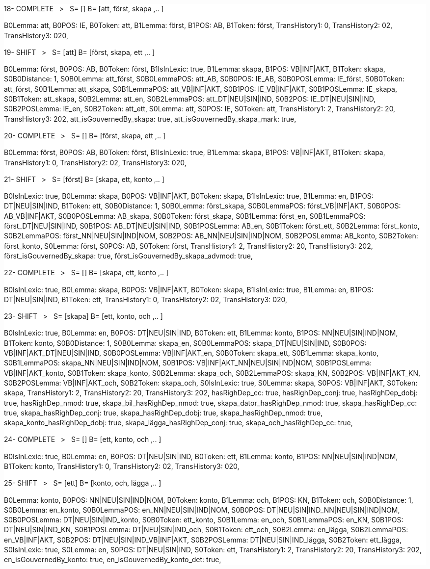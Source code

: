 18- COMPLETE&nbsp;&nbsp;&nbsp;>&nbsp;&nbsp;&nbsp;S= []   B= [att, först, skapa ,.. ]

B0Lemma: att, B0POS: IE, B0Token: att, B1Lemma: först, B1POS: AB, B1Token: först, TransHistory1: 0, TransHistory2: 02, TransHistory3: 020, 

19- SHIFT&nbsp;&nbsp;&nbsp;>&nbsp;&nbsp;&nbsp;S= [att]   B= [först, skapa, ett ,.. ]

B0Lemma: först, B0POS: AB, B0Token: först, B1IsInLexic: true, B1Lemma: skapa, B1POS: VB|INF|AKT, B1Token: skapa, S0B0Distance: 1, S0B0Lemma: att_först, S0B0LemmaPOS: att_AB, S0B0POS: IE_AB, S0B0POSLemma: IE_först, S0B0Token: att_först, S0B1Lemma: att_skapa, S0B1LemmaPOS: att_VB|INF|AKT, S0B1POS: IE_VB|INF|AKT, S0B1POSLemma: IE_skapa, S0B1Token: att_skapa, S0B2Lemma: att_en, S0B2LemmaPOS: att_DT|NEU|SIN|IND, S0B2POS: IE_DT|NEU|SIN|IND, S0B2POSLemma: IE_en, S0B2Token: att_ett, S0Lemma: att, S0POS: IE, S0Token: att, TransHistory1: 2, TransHistory2: 20, TransHistory3: 202, att_isGouvernedBy_skapa: true, att_isGouvernedBy_skapa_mark: true, 

20- COMPLETE&nbsp;&nbsp;&nbsp;>&nbsp;&nbsp;&nbsp;S= []   B= [först, skapa, ett ,.. ]

B0Lemma: först, B0POS: AB, B0Token: först, B1IsInLexic: true, B1Lemma: skapa, B1POS: VB|INF|AKT, B1Token: skapa, TransHistory1: 0, TransHistory2: 02, TransHistory3: 020, 

21- SHIFT&nbsp;&nbsp;&nbsp;>&nbsp;&nbsp;&nbsp;S= [först]   B= [skapa, ett, konto ,.. ]

B0IsInLexic: true, B0Lemma: skapa, B0POS: VB|INF|AKT, B0Token: skapa, B1IsInLexic: true, B1Lemma: en, B1POS: DT|NEU|SIN|IND, B1Token: ett, S0B0Distance: 1, S0B0Lemma: först_skapa, S0B0LemmaPOS: först_VB|INF|AKT, S0B0POS: AB_VB|INF|AKT, S0B0POSLemma: AB_skapa, S0B0Token: först_skapa, S0B1Lemma: först_en, S0B1LemmaPOS: först_DT|NEU|SIN|IND, S0B1POS: AB_DT|NEU|SIN|IND, S0B1POSLemma: AB_en, S0B1Token: först_ett, S0B2Lemma: först_konto, S0B2LemmaPOS: först_NN|NEU|SIN|IND|NOM, S0B2POS: AB_NN|NEU|SIN|IND|NOM, S0B2POSLemma: AB_konto, S0B2Token: först_konto, S0Lemma: först, S0POS: AB, S0Token: först, TransHistory1: 2, TransHistory2: 20, TransHistory3: 202, först_isGouvernedBy_skapa: true, först_isGouvernedBy_skapa_advmod: true, 

22- COMPLETE&nbsp;&nbsp;&nbsp;>&nbsp;&nbsp;&nbsp;S= []   B= [skapa, ett, konto ,.. ]

B0IsInLexic: true, B0Lemma: skapa, B0POS: VB|INF|AKT, B0Token: skapa, B1IsInLexic: true, B1Lemma: en, B1POS: DT|NEU|SIN|IND, B1Token: ett, TransHistory1: 0, TransHistory2: 02, TransHistory3: 020, 

23- SHIFT&nbsp;&nbsp;&nbsp;>&nbsp;&nbsp;&nbsp;S= [skapa]   B= [ett, konto, och ,.. ]

B0IsInLexic: true, B0Lemma: en, B0POS: DT|NEU|SIN|IND, B0Token: ett, B1Lemma: konto, B1POS: NN|NEU|SIN|IND|NOM, B1Token: konto, S0B0Distance: 1, S0B0Lemma: skapa_en, S0B0LemmaPOS: skapa_DT|NEU|SIN|IND, S0B0POS: VB|INF|AKT_DT|NEU|SIN|IND, S0B0POSLemma: VB|INF|AKT_en, S0B0Token: skapa_ett, S0B1Lemma: skapa_konto, S0B1LemmaPOS: skapa_NN|NEU|SIN|IND|NOM, S0B1POS: VB|INF|AKT_NN|NEU|SIN|IND|NOM, S0B1POSLemma: VB|INF|AKT_konto, S0B1Token: skapa_konto, S0B2Lemma: skapa_och, S0B2LemmaPOS: skapa_KN, S0B2POS: VB|INF|AKT_KN, S0B2POSLemma: VB|INF|AKT_och, S0B2Token: skapa_och, S0IsInLexic: true, S0Lemma: skapa, S0POS: VB|INF|AKT, S0Token: skapa, TransHistory1: 2, TransHistory2: 20, TransHistory3: 202, hasRighDep_cc: true, hasRighDep_conj: true, hasRighDep_dobj: true, hasRighDep_nmod: true, skapa_bil_hasRighDep_nmod: true, skapa_dator_hasRighDep_nmod: true, skapa_hasRighDep_cc: true, skapa_hasRighDep_conj: true, skapa_hasRighDep_dobj: true, skapa_hasRighDep_nmod: true, skapa_konto_hasRighDep_dobj: true, skapa_lägga_hasRighDep_conj: true, skapa_och_hasRighDep_cc: true, 

24- COMPLETE&nbsp;&nbsp;&nbsp;>&nbsp;&nbsp;&nbsp;S= []   B= [ett, konto, och ,.. ]

B0IsInLexic: true, B0Lemma: en, B0POS: DT|NEU|SIN|IND, B0Token: ett, B1Lemma: konto, B1POS: NN|NEU|SIN|IND|NOM, B1Token: konto, TransHistory1: 0, TransHistory2: 02, TransHistory3: 020, 

25- SHIFT&nbsp;&nbsp;&nbsp;>&nbsp;&nbsp;&nbsp;S= [ett]   B= [konto, och, lägga ,.. ]

B0Lemma: konto, B0POS: NN|NEU|SIN|IND|NOM, B0Token: konto, B1Lemma: och, B1POS: KN, B1Token: och, S0B0Distance: 1, S0B0Lemma: en_konto, S0B0LemmaPOS: en_NN|NEU|SIN|IND|NOM, S0B0POS: DT|NEU|SIN|IND_NN|NEU|SIN|IND|NOM, S0B0POSLemma: DT|NEU|SIN|IND_konto, S0B0Token: ett_konto, S0B1Lemma: en_och, S0B1LemmaPOS: en_KN, S0B1POS: DT|NEU|SIN|IND_KN, S0B1POSLemma: DT|NEU|SIN|IND_och, S0B1Token: ett_och, S0B2Lemma: en_lägga, S0B2LemmaPOS: en_VB|INF|AKT, S0B2POS: DT|NEU|SIN|IND_VB|INF|AKT, S0B2POSLemma: DT|NEU|SIN|IND_lägga, S0B2Token: ett_lägga, S0IsInLexic: true, S0Lemma: en, S0POS: DT|NEU|SIN|IND, S0Token: ett, TransHistory1: 2, TransHistory2: 20, TransHistory3: 202, en_isGouvernedBy_konto: true, en_isGouvernedBy_konto_det: true, 
